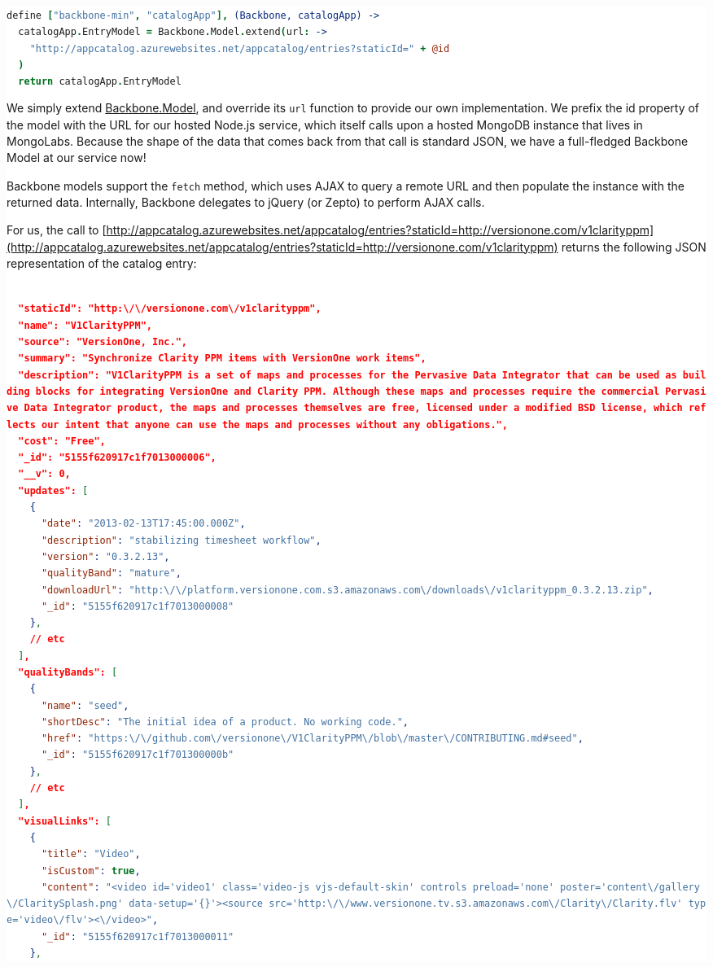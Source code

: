 ```coffee
define ["backbone-min", "catalogApp"], (Backbone, catalogApp) ->
  catalogApp.EntryModel = Backbone.Model.extend(url: ->
    "http://appcatalog.azurewebsites.net/appcatalog/entries?staticId=" + @id
  )
  return catalogApp.EntryModel
```

We simply extend [Backbone.Model](http://backbonejs.org/#Model), and override its `url` function to provide our own implementation. We prefix the id property of the model with the URL for our hosted Node.js service, which itself calls upon a hosted MongoDB instance that lives in MongoLabs. Because the shape of the data that comes back from that call is standard JSON, we have a full-fledged Backbone Model at our service now!

Backbone models support the `fetch` method, which uses AJAX to query a remote URL and then populate the instance with the returned data. Internally, Backbone delegates to jQuery (or Zepto) to perform AJAX calls.

For us, the call to [http://appcatalog.azurewebsites.net/appcatalog/entries?staticId=http://versionone.com/v1clarityppm](http://appcatalog.azurewebsites.net/appcatalog/entries?staticId=http://versionone.com/v1clarityppm) returns the following JSON representation of the catalog entry:

```json

  "staticId": "http:\/\/versionone.com\/v1clarityppm",
  "name": "V1ClarityPPM",
  "source": "VersionOne, Inc.",
  "summary": "Synchronize Clarity PPM items with VersionOne work items",
  "description": "V1ClarityPPM is a set of maps and processes for the Pervasive Data Integrator that can be used as building blocks for integrating VersionOne and Clarity PPM. Although these maps and processes require the commercial Pervasive Data Integrator product, the maps and processes themselves are free, licensed under a modified BSD license, which reflects our intent that anyone can use the maps and processes without any obligations.",
  "cost": "Free",
  "_id": "5155f620917c1f7013000006",
  "__v": 0,
  "updates": [
    {
      "date": "2013-02-13T17:45:00.000Z",
      "description": "stabilizing timesheet workflow",
      "version": "0.3.2.13",
      "qualityBand": "mature",
      "downloadUrl": "http:\/\/platform.versionone.com.s3.amazonaws.com\/downloads\/v1clarityppm_0.3.2.13.zip",
      "_id": "5155f620917c1f7013000008"
    },
	// etc
  ],
  "qualityBands": [
    {
      "name": "seed",
      "shortDesc": "The initial idea of a product. No working code.",
      "href": "https:\/\/github.com\/versionone\/V1ClarityPPM\/blob\/master\/CONTRIBUTING.md#seed",
      "_id": "5155f620917c1f701300000b"
    },
	// etc
  ],
  "visualLinks": [
    {
      "title": "Video",
      "isCustom": true,
      "content": "<video id='video1' class='video-js vjs-default-skin' controls preload='none' poster='content\/gallery\/ClaritySplash.png' data-setup='{}'><source src='http:\/\/www.versionone.tv.s3.amazonaws.com\/Clarity\/Clarity.flv' type='video\/flv'><\/video>",
      "_id": "5155f620917c1f7013000011"
    },
```